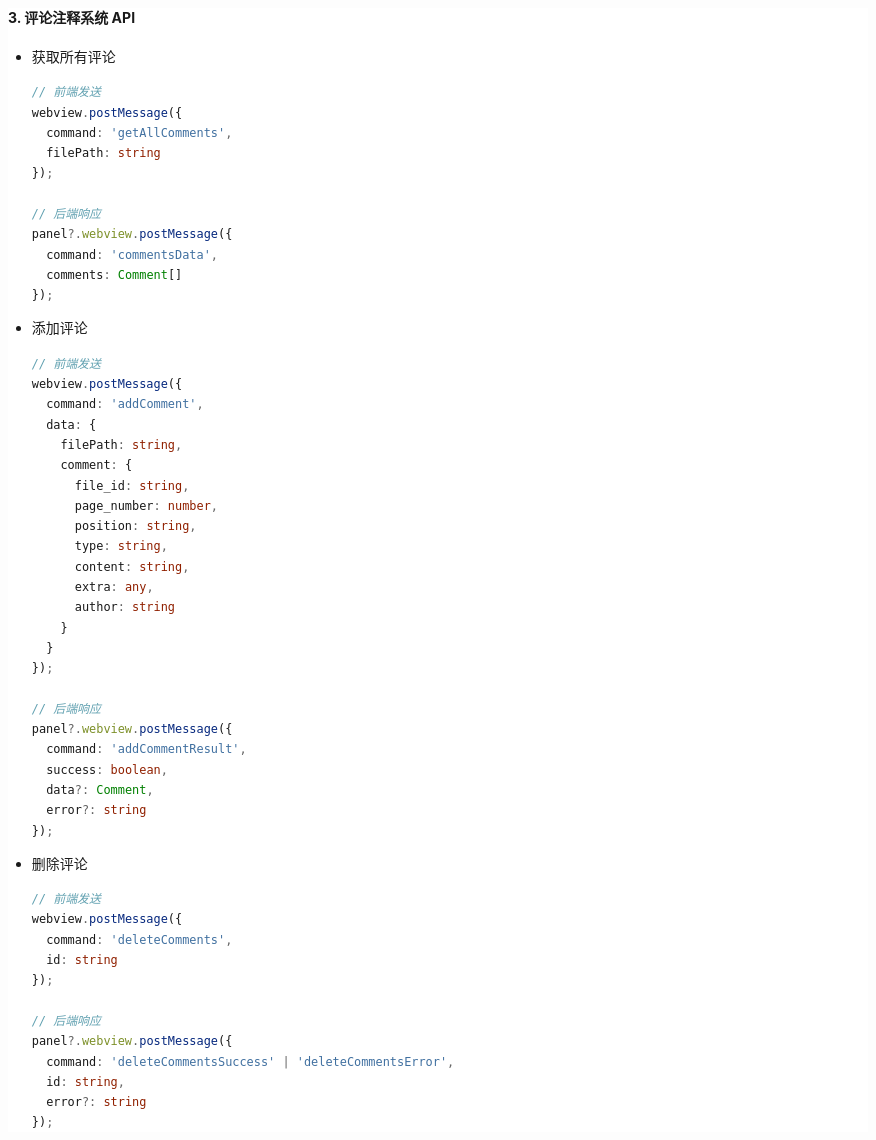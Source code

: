 #### 3. 评论注释系统 API

- 获取所有评论
  ```typescript
  // 前端发送
  webview.postMessage({ 
    command: 'getAllComments',
    filePath: string 
  });

  // 后端响应
  panel?.webview.postMessage({ 
    command: 'commentsData', 
    comments: Comment[] 
  });
  ```

- 添加评论
  ```typescript
  // 前端发送
  webview.postMessage({ 
    command: 'addComment',
    data: {
      filePath: string,
      comment: {
        file_id: string,
        page_number: number,
        position: string,
        type: string,
        content: string,
        extra: any,
        author: string
      }
    }
  });

  // 后端响应
  panel?.webview.postMessage({ 
    command: 'addCommentResult', 
    success: boolean,
    data?: Comment,
    error?: string 
  });
  ```

- 删除评论
  ```typescript
  // 前端发送
  webview.postMessage({ 
    command: 'deleteComments',
    id: string 
  });

  // 后端响应
  panel?.webview.postMessage({ 
    command: 'deleteCommentsSuccess' | 'deleteCommentsError',
    id: string,
    error?: string 
  });
  ```
